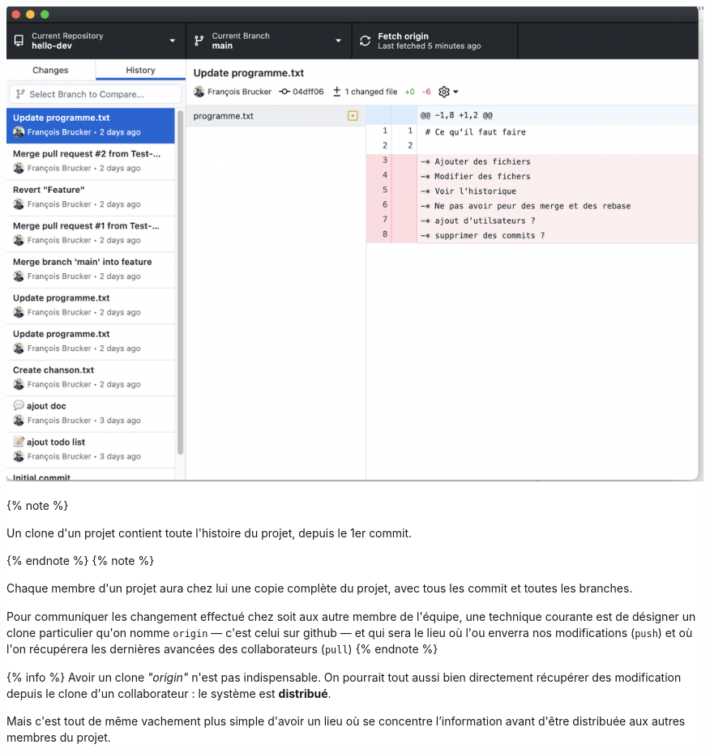 ![projet](app-github-mac-projet-2.png)

{% note %}

Un clone d'un projet contient toute l'histoire du projet, depuis le 1er commit.

{% endnote %}
{% note %}

Chaque membre d'un projet aura chez lui une copie complète du projet, avec tous les commit et toutes les branches.

Pour communiquer les changement effectué chez soit aux autre membre de l'équipe, une technique courante est de désigner un clone particulier qu'on nomme `origin` — c'est celui sur github — et qui sera le lieu où l'ou enverra nos modifications (`push`) et où l'on récupérera les dernières avancées des collaborateurs (`pull`)
{% endnote %}

{% info %}
Avoir un clone *"origin"* n'est pas indispensable. On pourrait tout aussi bien directement récupérer des modification depuis le clone d'un collaborateur : le système est **distribué**.

Mais c'est tout de même vachement plus simple d'avoir un lieu où se concentre l’information avant d'être distribuée aux autres membres du projet.
